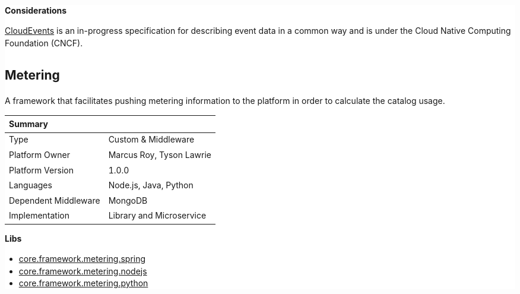 **Considerations**

[CloudEvents](https://cloudevents.io/) is an in-progress specification for describing event data in a common way and is under the Cloud Native Computing Foundation (CNCF).

## Metering

A framework that facilitates pushing metering information to the platform in order to calculate the catalog usage. 

| Summary              |                          |
| :------------------- | :----------------------- |
| Type                 | Custom & Middleware      |
| Platform Owner       | Marcus Roy, Tyson Lawrie |
| Platform Version     | 1.0.0                    |
| Languages            | Node.js, Java, Python    |
| Dependent Middleware | MongoDB                  |
| Implementation       | Library and Microservice |

**Libs**

- [core.framework.metering.spring](https://github.ibm.com/essentials-core/core.framework.metering.spring)
- [core.framework.metering.nodejs](https://github.ibm.com/essentials-core/core.framework.metering.nodejs)
- [core.framework.metering.python](https://github.ibm.com/essentials-core/core.framework.metering.python)
